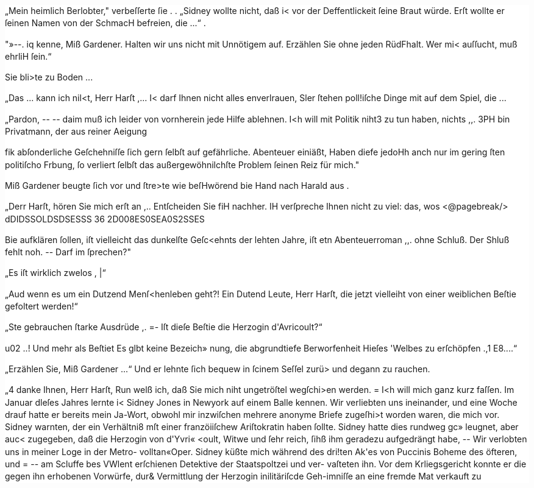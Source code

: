 „Mein heimlich Berlobter," verbeſſerte ſie . . „Sidney
wollte nicht, daß i< vor der Deffentlickeit ſeine Braut
würde. Erſt wollte er ſeinen Namen von der SchmacH
befreien, die ...“ .

"»--. iq kenne, Miß Gardener. Halten wir uns nicht
mit Unnötigem auf. Erzählen Sie ohne jeden RüdFhalt.
Wer mi< auſſucht, muß ehrliH ſein.“

Sie bli>te zu Boden ...

„Das ... kann ich nil<t, Herr Harſt ,... I< darf Ihnen
nicht alles enverlrauen, Sler ſtehen poll!iſche Dinge mit
auf dem Spiel, die ...

„Pardon, -- -- daim muß ich leider von vornherein jede
Hilfe ablehnen. I<h will mit Politik niht3 zu tun haben,
nichts ,,. 3PH bin Privatmann, der aus reiner Aeigung

fik abſonderliche Geſchehniſſe ſich gern ſelbſt auf gefährliche.
Abenteuer einiäßt, Haben diefe jedoHh anch nur im gering
ſten politiſcho Frbung, ſo verliert ſelbſt das außergewöhnilchſte
Problem ſeinen Reiz für mich."

Miß Gardener beugte ſich vor und ſtre>te wie beſHwörend
bie Hand nach Harald aus .

„Derr Harſt, hören Sie mich erſt an ,.. Entſcheiden Sie
fiH nachher. IH verſpreche Ihnen nicht zu viel: das, wos
<@pagebreak/>
dDIDSSOLDSDSESSS 36 2D008ES0SEA0S2SSES

Bie aufklären ſollen, iſt vielleicht das dunkelſte Geſc<ehnts
der lehten Jahre, iſt etn Abenteuerroman ,,. ohne Schluß.
Der Shluß fehlt noh. -- Darf im ſprechen?"

„Es iſt wirklich zwelos , |“

„Aud wenn es um ein Dutzend Menſ<henleben geht?!
Ein Dutend Leute, Herr Harſt, die jetzt vielleiht von einer
weiblichen Beſtie gefoltert werden!“

„Ste gebrauchen ſtarke Ausdrüde ,. =- Iſt dieſe Beſtie
die Herzogin d'Avricoult?“

u02 ..! Und mehr als Beſtiet Es glbt keine Bezeich»
nung, die abgrundtiefe Berworfenheit Hieſes 'Welbes zu
erſchöpfen .,1 E8....“

„Erzählen Sie, Miß Gardener ...“ Und er lehnte ſich
bequew in ſcinem Seſſel zurü> und degann zu rauchen.

„4 danke Ihnen, Herr Harſt, Run welß ich, daß Sie
mich niht ungetröſtel wegſchi>en werden. = I<h will mich
ganz kurz faſſen. Im Januar dleſes Jahres lernte i<
Sidney Jones in Newyork auf einem Balle kennen. Wir
verliebten uns ineinander, und eine Woche drauf hatte er
bereits mein Ja-Wort, obwohl mir inzwiſchen mehrere
anonyme Briefe zugeſhi>t worden waren, die mich vor.
Sidney warnten, der ein Verhältni8 mſt einer franzöiiſchew
Ariſtokratin haben ſollte. Sidney hatte dies rundweg gc»
leugnet, aber auc< zugegeben, daß die Herzogin von d'Yvri«
<oult, Witwe und ſehr reich, ſihß ihm geradezu aufgedrängt
habe, -- Wir verlobten uns in meiner Loge in der Metro-
volltan«Oper. Sidney küßte mich während des dri!ten Ak'es
von Puccinis Boheme des öfteren, und = -- am Scluffe
bes VWlent erſchienen Detektive der Staatspoltzei und ver-
vaſteten ihn. Vor dem Krliegsgericht konnte er die gegen
ihn erhobenen Vorwürfe, dur& Vermittlung der Herzogin
inilitäriſcde Geh-imniſſe an eine fremde Mat verkauft zu